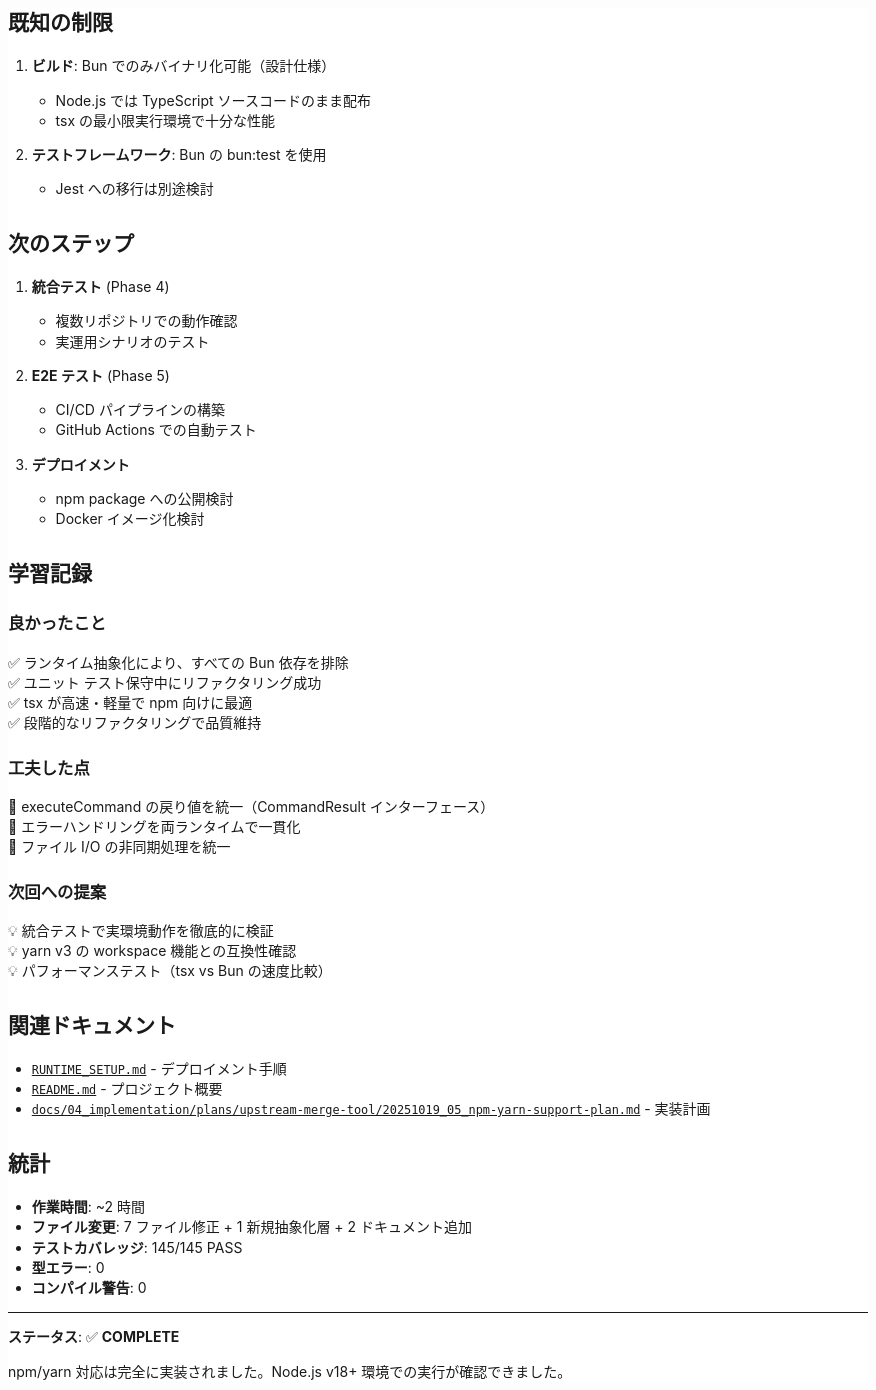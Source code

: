 ## 既知の制限

1. **ビルド**: Bun でのみバイナリ化可能（設計仕様）
   - Node.js では TypeScript ソースコードのまま配布
   - tsx の最小限実行環境で十分な性能

2. **テストフレームワーク**: Bun の bun:test を使用
   - Jest への移行は別途検討

## 次のステップ

1. **統合テスト** (Phase 4)
   - 複数リポジトリでの動作確認
   - 実運用シナリオのテスト

2. **E2E テスト** (Phase 5)
   - CI/CD パイプラインの構築
   - GitHub Actions での自動テスト

3. **デプロイメント**
   - npm package への公開検討
   - Docker イメージ化検討

## 学習記録

### 良かったこと

✅ ランタイム抽象化により、すべての Bun 依存を排除  
✅ ユニット テスト保守中にリファクタリング成功  
✅ tsx が高速・軽量で npm 向けに最適  
✅ 段階的なリファクタリングで品質維持  

### 工夫した点

🔧 executeCommand の戻り値を統一（CommandResult インターフェース）  
🔧 エラーハンドリングを両ランタイムで一貫化  
🔧 ファイル I/O の非同期処理を統一  

### 次回への提案

💡 統合テストで実環境動作を徹底的に検証  
💡 yarn v3 の workspace 機能との互換性確認  
💡 パフォーマンステスト（tsx vs Bun の速度比較）

## 関連ドキュメント

- [`RUNTIME_SETUP.md`](../../RUNTIME_SETUP.md) - デプロイメント手順
- [`README.md`](../../README.md) - プロジェクト概要
- [`docs/04_implementation/plans/upstream-merge-tool/20251019_05_npm-yarn-support-plan.md`](../04_implementation/plans/upstream-merge-tool/20251019_05_npm-yarn-support-plan.md) - 実装計画

## 統計

- **作業時間**: ~2 時間
- **ファイル変更**: 7 ファイル修正 + 1 新規抽象化層 + 2 ドキュメント追加
- **テストカバレッジ**: 145/145 PASS
- **型エラー**: 0
- **コンパイル警告**: 0

---

**ステータス**: ✅ **COMPLETE**

npm/yarn 対応は完全に実装されました。Node.js v18+ 環境での実行が確認できました。
